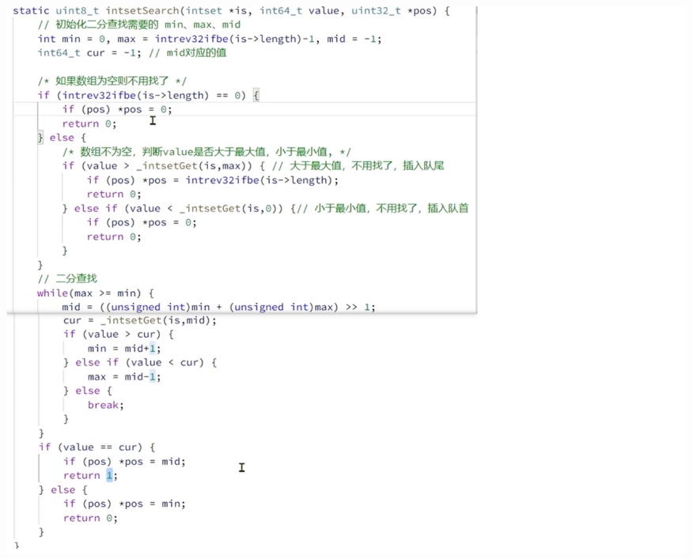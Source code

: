 <img src="image/Redis原理篇.assets/image-20231022165451003.png" alt="image-20231022165451003" style="zoom:67%;" />
